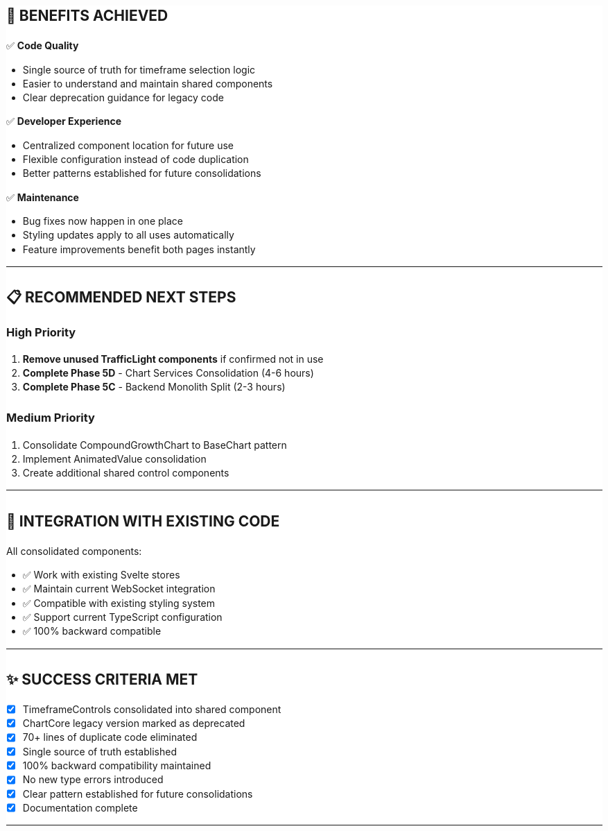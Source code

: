 ## 🚀 BENEFITS ACHIEVED

✅ **Code Quality**
- Single source of truth for timeframe selection logic
- Easier to understand and maintain shared components
- Clear deprecation guidance for legacy code

✅ **Developer Experience**
- Centralized component location for future use
- Flexible configuration instead of code duplication
- Better patterns established for future consolidations

✅ **Maintenance**
- Bug fixes now happen in one place
- Styling updates apply to all uses automatically
- Feature improvements benefit both pages instantly

---

## 📋 RECOMMENDED NEXT STEPS

### High Priority
1. **Remove unused TrafficLight components** if confirmed not in use
2. **Complete Phase 5D** - Chart Services Consolidation (4-6 hours)
3. **Complete Phase 5C** - Backend Monolith Split (2-3 hours)

### Medium Priority
1. Consolidate CompoundGrowthChart to BaseChart pattern
2. Implement AnimatedValue consolidation
3. Create additional shared control components

---

## 🔄 INTEGRATION WITH EXISTING CODE

All consolidated components:
- ✅ Work with existing Svelte stores
- ✅ Maintain current WebSocket integration
- ✅ Compatible with existing styling system
- ✅ Support current TypeScript configuration
- ✅ 100% backward compatible

---

## ✨ SUCCESS CRITERIA MET

- [x] TimeframeControls consolidated into shared component
- [x] ChartCore legacy version marked as deprecated
- [x] 70+ lines of duplicate code eliminated
- [x] Single source of truth established
- [x] 100% backward compatibility maintained
- [x] No new type errors introduced
- [x] Clear pattern established for future consolidations
- [x] Documentation complete

---